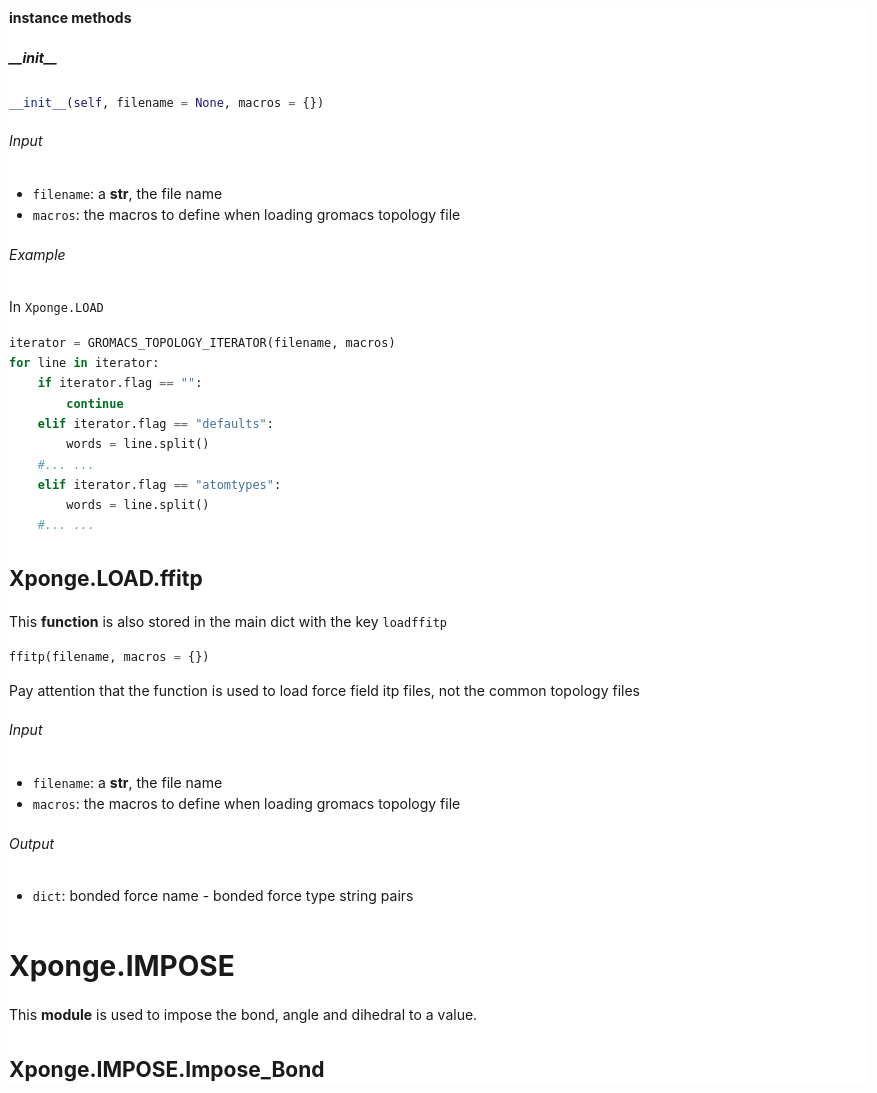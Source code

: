 #### instance methods

##### \_\_init\_\_

```python
__init__(self, filename = None, macros = {})
```

###### Input

- `filename`: a **str**, the file name
- `macros`: the macros to define when loading gromacs topology file

###### Example

In `Xponge.LOAD`

```python
iterator = GROMACS_TOPOLOGY_ITERATOR(filename, macros)
for line in iterator:
    if iterator.flag == "":
        continue
    elif iterator.flag == "defaults":
        words = line.split()
    #... ...
    elif iterator.flag == "atomtypes":
        words = line.split()
    #... ...
```

## Xponge.LOAD.ffitp

This **function** is also stored in the main dict with the key `loadffitp`

```python
ffitp(filename, macros = {})
```

Pay attention that the function is used to load force field itp files, not the common topology files

###### Input

- `filename`: a **str**, the file name
- `macros`: the macros to define when loading gromacs topology file

###### Output

- `dict`: bonded force name - bonded force type string pairs

# Xponge.IMPOSE

This **module** is used to impose the bond, angle and dihedral to a value.

## Xponge.IMPOSE.Impose_Bond
